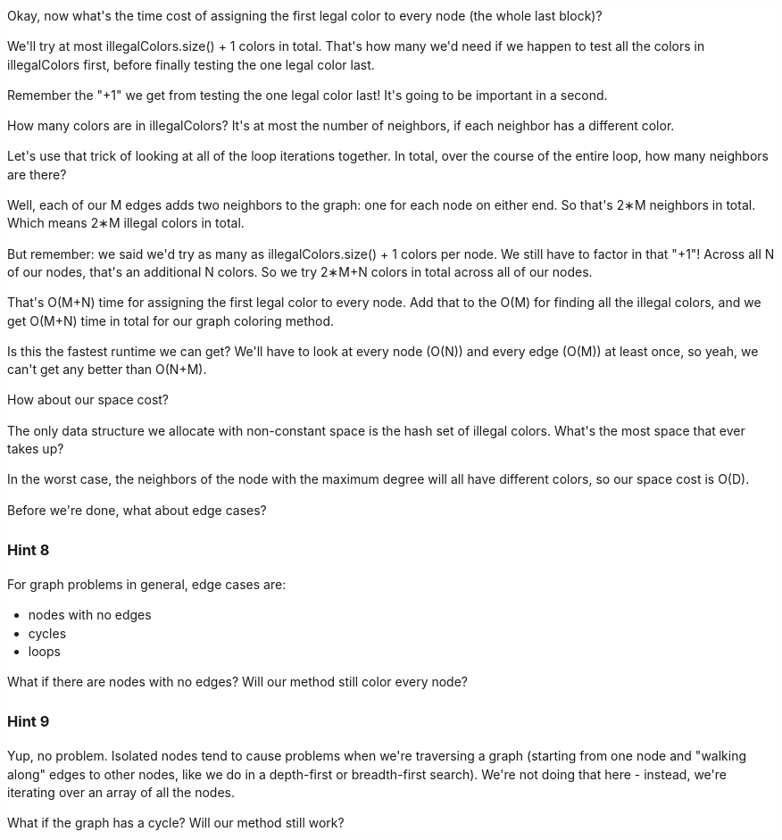 Okay, now what's the time cost of assigning the first legal color to every node (the whole 
last block)?

We'll try at most illegalColors.size() + 1 colors in total. That's how many we'd need if we 
happen to test all the colors in illegalColors first, before finally testing the one legal 
color last.

Remember the "+1" we get from testing the one legal color last! It's going to be important 
in a second.

How many colors are in illegalColors? It's at most the number of neighbors, if each 
neighbor has a different color.

Let's use that trick of looking at all of the loop iterations together. In total, over the 
course of the entire loop, how many neighbors are there?

Well, each of our M edges adds two neighbors to the graph: one for each node on either end. 
So that's 2∗M neighbors in total. Which means 2∗M illegal colors in total.

But remember: we said we'd try as many as illegalColors.size() + 1 colors per node. We still 
have to factor in that "+1"! Across all N of our nodes, that's an additional N colors. So we 
try 2∗M+N colors in total across all of our nodes.

That's O(M+N) time for assigning the first legal color to every node. Add that to the O(M) 
for finding all the illegal colors, and we get O(M+N) time in total for our graph coloring 
method.

Is this the fastest runtime we can get? We'll have to look at every node (O(N)) and every 
edge (O(M)) at least once, so yeah, we can't get any better than O(N+M).

How about our space cost?

The only data structure we allocate with non-constant space is the hash set of illegal 
colors. What's the most space that ever takes up?

In the worst case, the neighbors of the node with the maximum degree will all have 
different colors, so our space cost is O(D).

Before we're done, what about edge cases? 

### Hint 8

For graph problems in general, edge cases are:
* nodes with no edges
* cycles
* loops

What if there are nodes with no edges? Will our method still color every node?

### Hint 9

Yup, no problem. Isolated nodes tend to cause problems when we're traversing a graph 
(starting from one node and "walking along" edges to other nodes, like we do in a 
depth-first or breadth-first search). We're not doing that here - instead, we're iterating 
over an array of all the nodes.

What if the graph has a cycle? Will our method still work?
